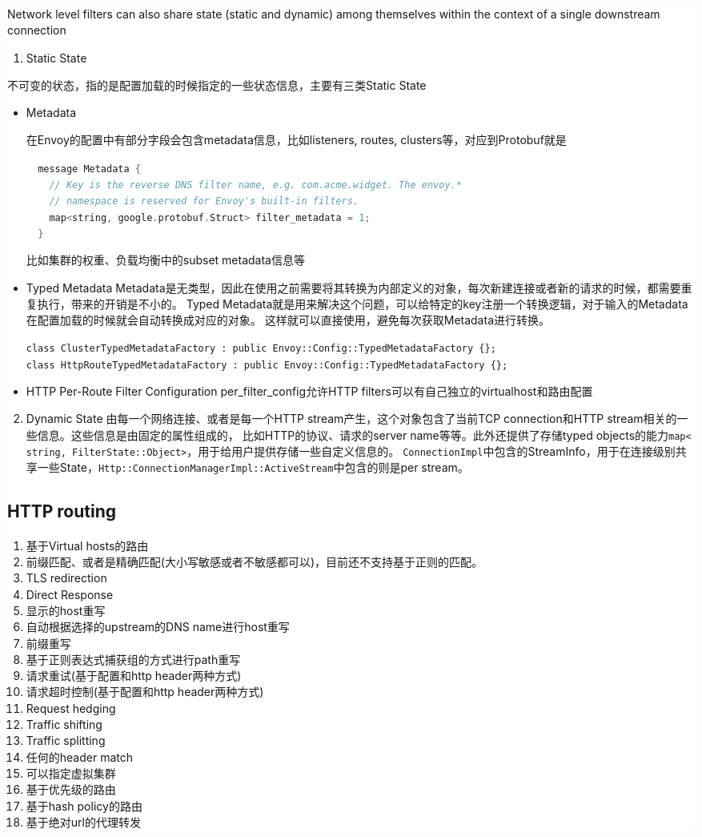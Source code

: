 Network level filters can also share state (static and dynamic) among themselves within the context of a single downstream connection

1. Static State

不可变的状态，指的是配置加载的时候指定的一些状态信息，主要有三类Static State

* Metadata

  在Envoy的配置中有部分字段会包含metadata信息，比如listeners, routes, clusters等，对应到Protobuf就是

  ```cpp
    message Metadata {
      // Key is the reverse DNS filter name, e.g. com.acme.widget. The envoy.*
      // namespace is reserved for Envoy's built-in filters.
      map<string, google.protobuf.Struct> filter_metadata = 1;
    }
  ```
  比如集群的权重、负载均衡中的subset metadata信息等

* Typed Metadata
  Metadata是无类型，因此在使用之前需要将其转换为内部定义的对象，每次新建连接或者新的请求的时候，都需要重复执行，带来的开销是不小的。
  Typed Metadata就是用来解决这个问题，可以给特定的key注册一个转换逻辑，对于输入的Metadata在配置加载的时候就会自动转换成对应的对象。
  这样就可以直接使用，避免每次获取Metadata进行转换。

  ```
  class ClusterTypedMetadataFactory : public Envoy::Config::TypedMetadataFactory {};
  class HttpRouteTypedMetadataFactory : public Envoy::Config::TypedMetadataFactory {};
  ```

* HTTP Per-Route Filter Configuration
  per_filter_config允许HTTP filters可以有自己独立的virtualhost和路由配置

2. Dynamic State
由每一个网络连接、或者是每一个HTTP stream产生，这个对象包含了当前TCP connection和HTTP stream相关的一些信息。这些信息是由固定的属性组成的，
比如HTTP的协议、请求的server name等等。此外还提供了存储typed objects的能力`map<string, FilterState::Object>`，用于给用户提供存储一些自定义信息的。
`ConnectionImpl`中包含的StreamInfo，用于在连接级别共享一些State，`Http::ConnectionManagerImpl::ActiveStream`中包含的则是per stream。


## HTTP routing

1. 基于Virtual hosts的路由
2. 前缀匹配、或者是精确匹配(大小写敏感或者不敏感都可以)，目前还不支持基于正则的匹配。
3. TLS redirection
4. Direct Response
5. 显示的host重写
6. 自动根据选择的upstream的DNS name进行host重写
7. 前缀重写
8. 基于正则表达式捕获组的方式进行path重写
9. 请求重试(基于配置和http header两种方式)
10. 请求超时控制(基于配置和http header两种方式)
11. Request hedging
12. Traffic shifting
13. Traffic splitting
14. 任何的header match
15. 可以指定虚拟集群
16. 基于优先级的路由
17. 基于hash policy的路由
18. 基于绝对url的代理转发
